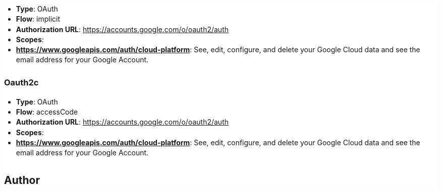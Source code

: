 - **Type**: OAuth
- **Flow**: implicit
- **Authorization URL**: https://accounts.google.com/o/oauth2/auth
- **Scopes**: 
 - **https://www.googleapis.com/auth/cloud-platform**: See, edit, configure, and delete your Google Cloud data and see the email address for your Google Account.

<a id="Oauth2c"></a>
### Oauth2c

- **Type**: OAuth
- **Flow**: accessCode
- **Authorization URL**: https://accounts.google.com/o/oauth2/auth
- **Scopes**: 
 - **https://www.googleapis.com/auth/cloud-platform**: See, edit, configure, and delete your Google Cloud data and see the email address for your Google Account.


## Author




